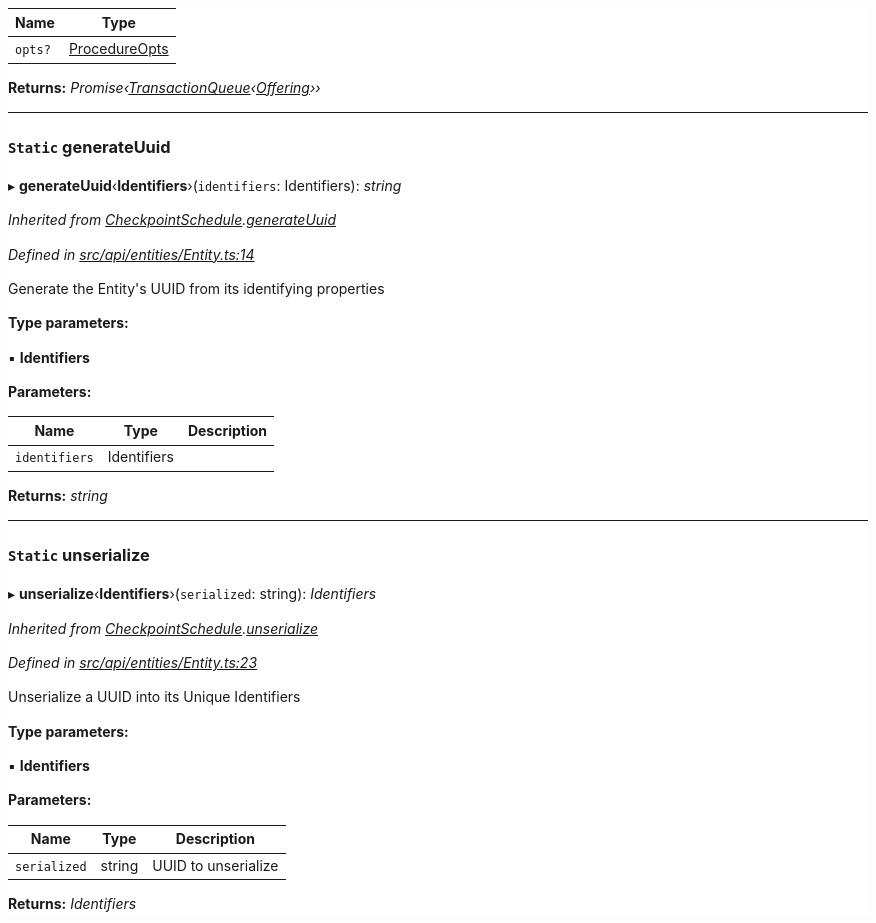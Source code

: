 Name | Type |
------ | ------ |
`opts?` | [ProcedureOpts](../interfaces/procedureopts.md) |

**Returns:** *Promise‹[TransactionQueue](transactionqueue.md)‹[Offering](offering.md)››*

___

### `Static` generateUuid

▸ **generateUuid**‹**Identifiers**›(`identifiers`: Identifiers): *string*

*Inherited from [CheckpointSchedule](checkpointschedule.md).[generateUuid](checkpointschedule.md#static-generateuuid)*

*Defined in [src/api/entities/Entity.ts:14](https://github.com/PolymathNetwork/polymesh-sdk/blob/31a16a34/src/api/entities/Entity.ts#L14)*

Generate the Entity's UUID from its identifying properties

**Type parameters:**

▪ **Identifiers**

**Parameters:**

Name | Type | Description |
------ | ------ | ------ |
`identifiers` | Identifiers |   |

**Returns:** *string*

___

### `Static` unserialize

▸ **unserialize**‹**Identifiers**›(`serialized`: string): *Identifiers*

*Inherited from [CheckpointSchedule](checkpointschedule.md).[unserialize](checkpointschedule.md#static-unserialize)*

*Defined in [src/api/entities/Entity.ts:23](https://github.com/PolymathNetwork/polymesh-sdk/blob/31a16a34/src/api/entities/Entity.ts#L23)*

Unserialize a UUID into its Unique Identifiers

**Type parameters:**

▪ **Identifiers**

**Parameters:**

Name | Type | Description |
------ | ------ | ------ |
`serialized` | string | UUID to unserialize  |

**Returns:** *Identifiers*

